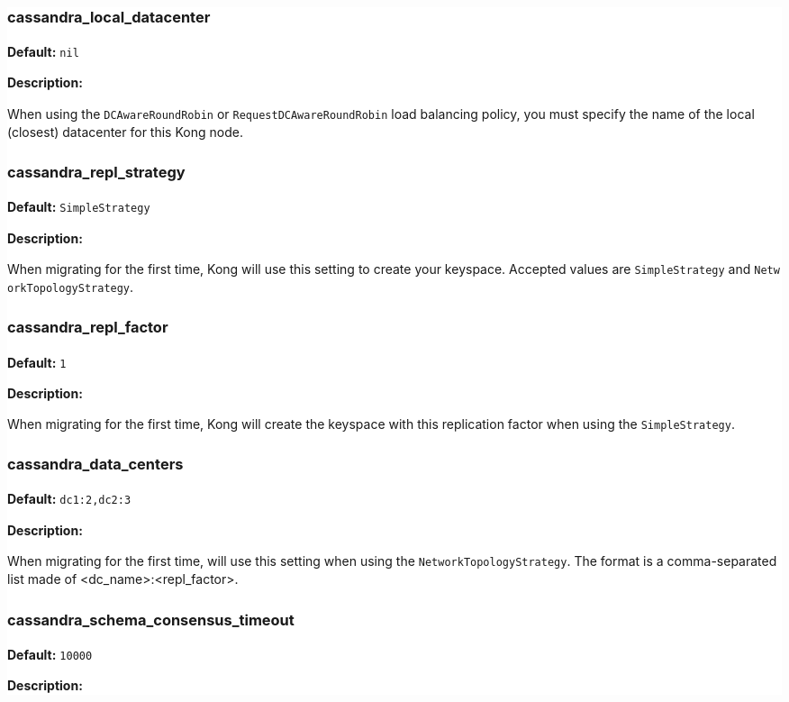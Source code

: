 
### cassandra_local_datacenter

**Default:** `nil`

**Description:**

When using the `DCAwareRoundRobin`
or `RequestDCAwareRoundRobin` load
balancing policy, you must specify the name
of the local (closest) datacenter for this
Kong node.


### cassandra_repl_strategy

**Default:** `SimpleStrategy`

**Description:**

When migrating for the first time,
Kong will use this setting to
create your keyspace.
Accepted values are
`SimpleStrategy` and
`NetworkTopologyStrategy`.

### cassandra_repl_factor

**Default:** `1`

**Description:**

When migrating for the first time, Kong
will create the keyspace with this
replication factor when using the
`SimpleStrategy`.


### cassandra_data_centers

**Default:** `dc1:2,dc2:3`

**Description:**

When migrating for the first time,
will use this setting when using the
`NetworkTopologyStrategy`.
The format is a comma-separated list
made of <dc_name>:<repl_factor>.


### cassandra_schema_consensus_timeout

**Default:** `10000`

**Description:**
